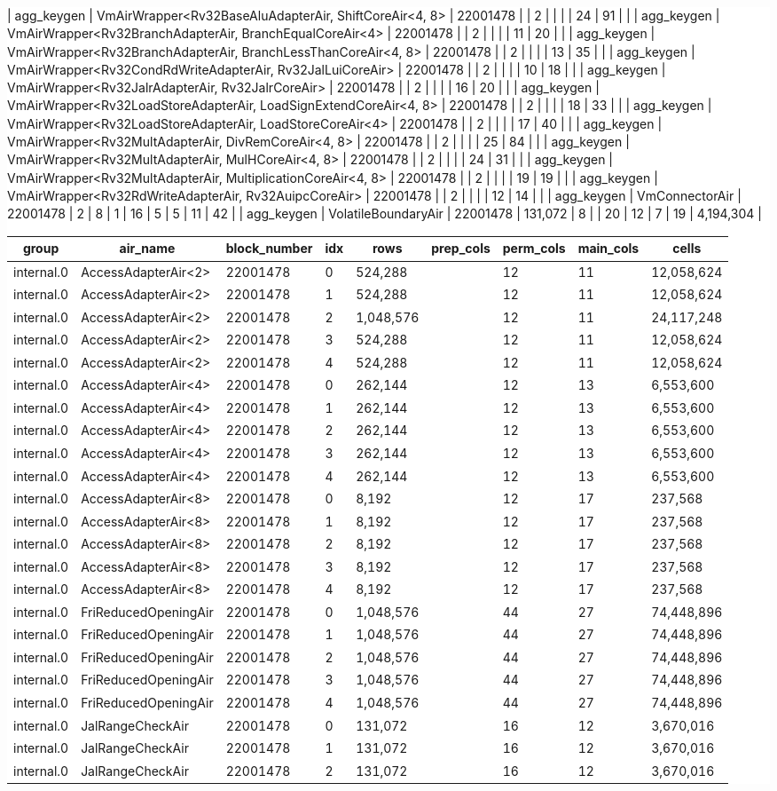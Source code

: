 | agg_keygen | VmAirWrapper<Rv32BaseAluAdapterAir, ShiftCoreAir<4, 8> | 22001478 |  | 2 |  |  |  | 24 | 91 |  | 
| agg_keygen | VmAirWrapper<Rv32BranchAdapterAir, BranchEqualCoreAir<4> | 22001478 |  | 2 |  |  |  | 11 | 20 |  | 
| agg_keygen | VmAirWrapper<Rv32BranchAdapterAir, BranchLessThanCoreAir<4, 8> | 22001478 |  | 2 |  |  |  | 13 | 35 |  | 
| agg_keygen | VmAirWrapper<Rv32CondRdWriteAdapterAir, Rv32JalLuiCoreAir> | 22001478 |  | 2 |  |  |  | 10 | 18 |  | 
| agg_keygen | VmAirWrapper<Rv32JalrAdapterAir, Rv32JalrCoreAir> | 22001478 |  | 2 |  |  |  | 16 | 20 |  | 
| agg_keygen | VmAirWrapper<Rv32LoadStoreAdapterAir, LoadSignExtendCoreAir<4, 8> | 22001478 |  | 2 |  |  |  | 18 | 33 |  | 
| agg_keygen | VmAirWrapper<Rv32LoadStoreAdapterAir, LoadStoreCoreAir<4> | 22001478 |  | 2 |  |  |  | 17 | 40 |  | 
| agg_keygen | VmAirWrapper<Rv32MultAdapterAir, DivRemCoreAir<4, 8> | 22001478 |  | 2 |  |  |  | 25 | 84 |  | 
| agg_keygen | VmAirWrapper<Rv32MultAdapterAir, MulHCoreAir<4, 8> | 22001478 |  | 2 |  |  |  | 24 | 31 |  | 
| agg_keygen | VmAirWrapper<Rv32MultAdapterAir, MultiplicationCoreAir<4, 8> | 22001478 |  | 2 |  |  |  | 19 | 19 |  | 
| agg_keygen | VmAirWrapper<Rv32RdWriteAdapterAir, Rv32AuipcCoreAir> | 22001478 |  | 2 |  |  |  | 12 | 14 |  | 
| agg_keygen | VmConnectorAir | 22001478 | 2 | 8 | 1 | 16 | 5 | 5 | 11 | 42 | 
| agg_keygen | VolatileBoundaryAir | 22001478 | 131,072 | 8 |  | 20 | 12 | 7 | 19 | 4,194,304 | 

| group | air_name | block_number | idx | rows | prep_cols | perm_cols | main_cols | cells |
| --- | --- | --- | --- | --- | --- | --- | --- | --- |
| internal.0 | AccessAdapterAir<2> | 22001478 | 0 | 524,288 |  | 12 | 11 | 12,058,624 | 
| internal.0 | AccessAdapterAir<2> | 22001478 | 1 | 524,288 |  | 12 | 11 | 12,058,624 | 
| internal.0 | AccessAdapterAir<2> | 22001478 | 2 | 1,048,576 |  | 12 | 11 | 24,117,248 | 
| internal.0 | AccessAdapterAir<2> | 22001478 | 3 | 524,288 |  | 12 | 11 | 12,058,624 | 
| internal.0 | AccessAdapterAir<2> | 22001478 | 4 | 524,288 |  | 12 | 11 | 12,058,624 | 
| internal.0 | AccessAdapterAir<4> | 22001478 | 0 | 262,144 |  | 12 | 13 | 6,553,600 | 
| internal.0 | AccessAdapterAir<4> | 22001478 | 1 | 262,144 |  | 12 | 13 | 6,553,600 | 
| internal.0 | AccessAdapterAir<4> | 22001478 | 2 | 262,144 |  | 12 | 13 | 6,553,600 | 
| internal.0 | AccessAdapterAir<4> | 22001478 | 3 | 262,144 |  | 12 | 13 | 6,553,600 | 
| internal.0 | AccessAdapterAir<4> | 22001478 | 4 | 262,144 |  | 12 | 13 | 6,553,600 | 
| internal.0 | AccessAdapterAir<8> | 22001478 | 0 | 8,192 |  | 12 | 17 | 237,568 | 
| internal.0 | AccessAdapterAir<8> | 22001478 | 1 | 8,192 |  | 12 | 17 | 237,568 | 
| internal.0 | AccessAdapterAir<8> | 22001478 | 2 | 8,192 |  | 12 | 17 | 237,568 | 
| internal.0 | AccessAdapterAir<8> | 22001478 | 3 | 8,192 |  | 12 | 17 | 237,568 | 
| internal.0 | AccessAdapterAir<8> | 22001478 | 4 | 8,192 |  | 12 | 17 | 237,568 | 
| internal.0 | FriReducedOpeningAir | 22001478 | 0 | 1,048,576 |  | 44 | 27 | 74,448,896 | 
| internal.0 | FriReducedOpeningAir | 22001478 | 1 | 1,048,576 |  | 44 | 27 | 74,448,896 | 
| internal.0 | FriReducedOpeningAir | 22001478 | 2 | 1,048,576 |  | 44 | 27 | 74,448,896 | 
| internal.0 | FriReducedOpeningAir | 22001478 | 3 | 1,048,576 |  | 44 | 27 | 74,448,896 | 
| internal.0 | FriReducedOpeningAir | 22001478 | 4 | 1,048,576 |  | 44 | 27 | 74,448,896 | 
| internal.0 | JalRangeCheckAir | 22001478 | 0 | 131,072 |  | 16 | 12 | 3,670,016 | 
| internal.0 | JalRangeCheckAir | 22001478 | 1 | 131,072 |  | 16 | 12 | 3,670,016 | 
| internal.0 | JalRangeCheckAir | 22001478 | 2 | 131,072 |  | 16 | 12 | 3,670,016 | 